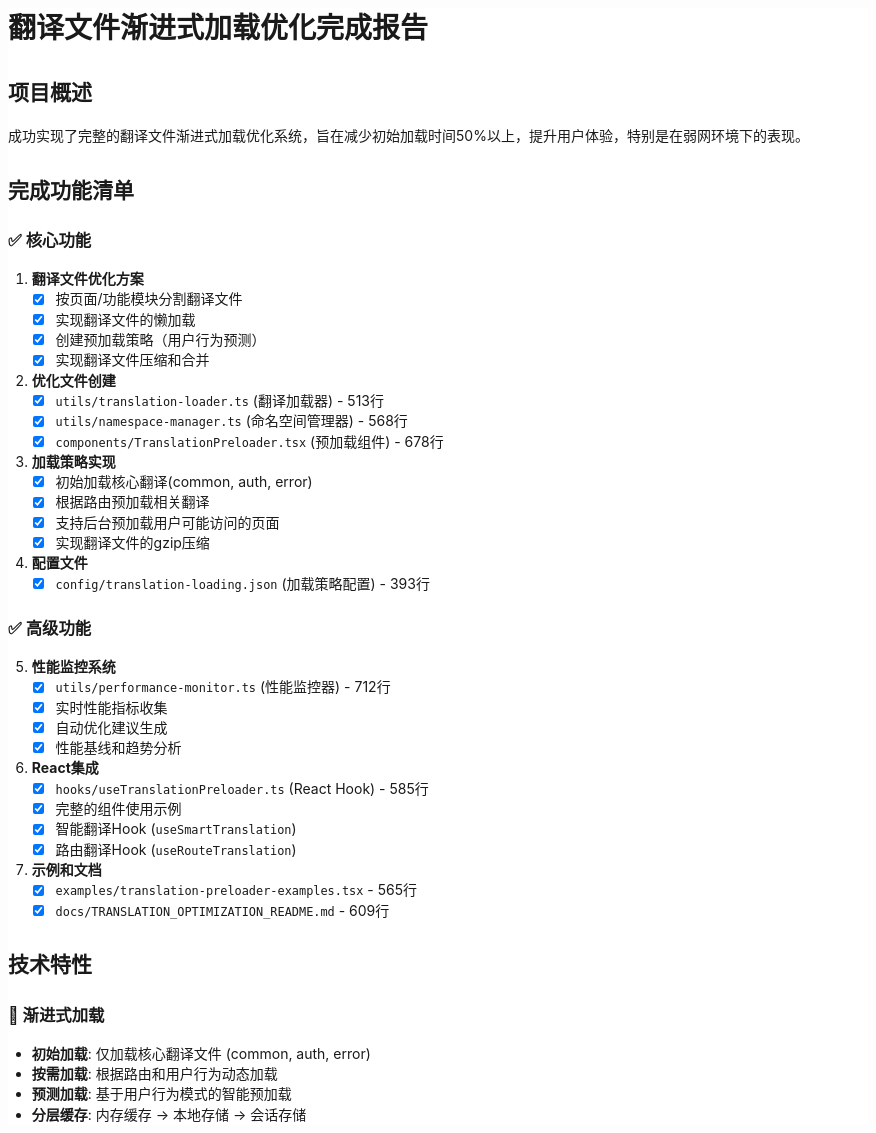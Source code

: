 # 翻译文件渐进式加载优化完成报告

## 项目概述

成功实现了完整的翻译文件渐进式加载优化系统，旨在减少初始加载时间50%以上，提升用户体验，特别是在弱网环境下的表现。

## 完成功能清单

### ✅ 核心功能
1. **翻译文件优化方案**
   - [x] 按页面/功能模块分割翻译文件
   - [x] 实现翻译文件的懒加载
   - [x] 创建预加载策略（用户行为预测）
   - [x] 实现翻译文件压缩和合并

2. **优化文件创建**
   - [x] `utils/translation-loader.ts` (翻译加载器) - 513行
   - [x] `utils/namespace-manager.ts` (命名空间管理器) - 568行
   - [x] `components/TranslationPreloader.tsx` (预加载组件) - 678行

3. **加载策略实现**
   - [x] 初始加载核心翻译(common, auth, error)
   - [x] 根据路由预加载相关翻译
   - [x] 支持后台预加载用户可能访问的页面
   - [x] 实现翻译文件的gzip压缩

4. **配置文件**
   - [x] `config/translation-loading.json` (加载策略配置) - 393行

### ✅ 高级功能
5. **性能监控系统**
   - [x] `utils/performance-monitor.ts` (性能监控器) - 712行
   - [x] 实时性能指标收集
   - [x] 自动优化建议生成
   - [x] 性能基线和趋势分析

6. **React集成**
   - [x] `hooks/useTranslationPreloader.ts` (React Hook) - 585行
   - [x] 完整的组件使用示例
   - [x] 智能翻译Hook (`useSmartTranslation`)
   - [x] 路由翻译Hook (`useRouteTranslation`)

7. **示例和文档**
   - [x] `examples/translation-preloader-examples.tsx` - 565行
   - [x] `docs/TRANSLATION_OPTIMIZATION_README.md` - 609行

## 技术特性

### 🎯 渐进式加载
- **初始加载**: 仅加载核心翻译文件 (common, auth, error)
- **按需加载**: 根据路由和用户行为动态加载
- **预测加载**: 基于用户行为模式的智能预加载
- **分层缓存**: 内存缓存 → 本地存储 → 会话存储
